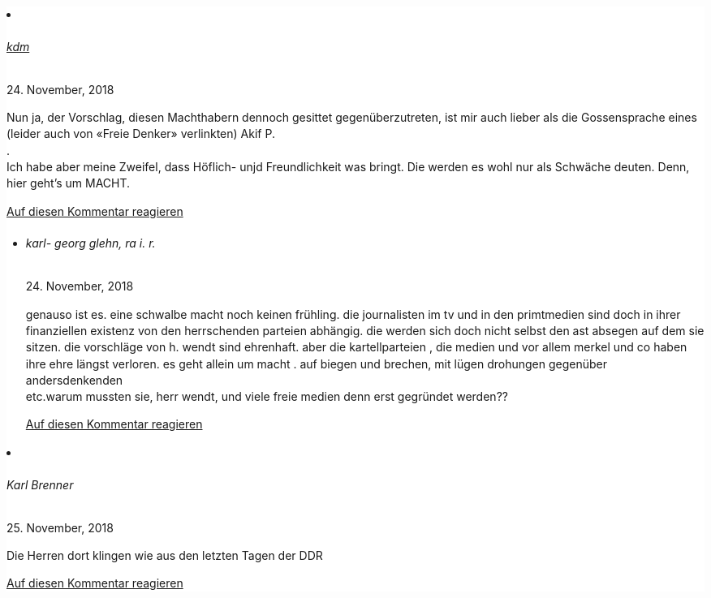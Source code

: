 
</li>
</ul>
</li>
</ul>
</li>
<li class="comment even thread-odd thread-alt depth-1 clearfix" id="li-comment-6468">
<h6 class="author"><a href="http://jeeves.blogger.de" class="url" rel="ugc external nofollow">kdm</a></h6> <span class="date">24. November, 2018</span>



Nun ja, der Vorschlag, diesen Machthabern dennoch gesittet gegenüberzutreten, ist mir auch lieber als die Gossensprache eines (leider auch von «Freie Denker» verlinkten) Akif P.<br>
.<br>
Ich habe aber meine Zweifel, dass Höflich- unjd Freundlichkeit was bringt. Die werden es wohl nur als Schwäche deuten. Denn, hier geht&#8217;s um MACHT.

<a rel="nofollow" class="comment-reply-link" href="#comment-6468" data-commentid="6468" data-postid="7870" data-belowelement="comment-6468" data-respondelement="respond" data-replyto="Antworte auf kdm" aria-label="Antworte auf kdm">Auf diesen Kommentar reagieren</a> 


<ul class="children">
<li class="comment odd alt depth-2 clearfix" id="li-comment-6482">
<h6 class="author">karl- georg glehn, ra i. r.</h6> <span class="date">24. November, 2018</span>



genauso ist es. eine schwalbe macht noch keinen frühling. die journalisten im tv und in den primtmedien sind doch in ihrer finanziellen existenz von den herrschenden parteien abhängig. die werden sich doch nicht selbst den ast absegen auf dem sie sitzen. die vorschläge von h. wendt sind ehrenhaft. aber die kartellparteien , die medien und vor allem merkel und co haben ihre ehre längst verloren. es geht allein um macht . auf biegen und brechen, mit lügen drohungen gegenüber andersdenkenden<br>
etc.warum mussten sie, herr wendt, und viele freie medien denn erst gegründet werden??

<a rel="nofollow" class="comment-reply-link" href="#comment-6482" data-commentid="6482" data-postid="7870" data-belowelement="comment-6482" data-respondelement="respond" data-replyto="Antworte auf karl- georg glehn, ra i. r." aria-label="Antworte auf karl- georg glehn, ra i. r.">Auf diesen Kommentar reagieren</a> 


</li>
</ul>
</li>
<li class="comment even thread-even depth-1 clearfix" id="li-comment-6517">
<h6 class="author">Karl Brenner</h6> <span class="date">25. November, 2018</span>



Die Herren dort klingen wie aus den letzten Tagen der DDR

<a rel="nofollow" class="comment-reply-link" href="#comment-6517" data-commentid="6517" data-postid="7870" data-belowelement="comment-6517" data-respondelement="respond" data-replyto="Antworte auf Karl Brenner" aria-label="Antworte auf Karl Brenner">Auf diesen Kommentar reagieren</a> 


</li>
</ul>
